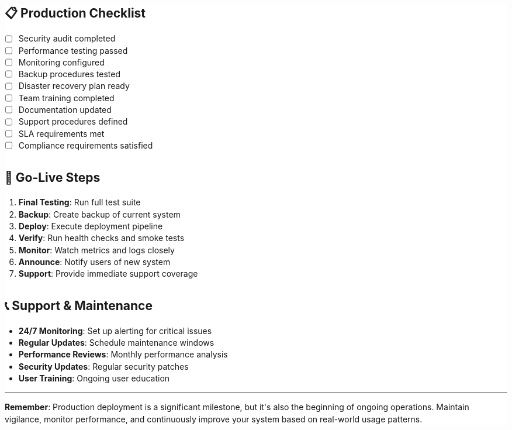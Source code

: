 ## 📋 Production Checklist

- [ ] Security audit completed
- [ ] Performance testing passed
- [ ] Monitoring configured
- [ ] Backup procedures tested
- [ ] Disaster recovery plan ready
- [ ] Team training completed
- [ ] Documentation updated
- [ ] Support procedures defined
- [ ] SLA requirements met
- [ ] Compliance requirements satisfied

## 🎉 Go-Live Steps

1. **Final Testing**: Run full test suite
2. **Backup**: Create backup of current system
3. **Deploy**: Execute deployment pipeline
4. **Verify**: Run health checks and smoke tests
5. **Monitor**: Watch metrics and logs closely
6. **Announce**: Notify users of new system
7. **Support**: Provide immediate support coverage

## 📞 Support & Maintenance

- **24/7 Monitoring**: Set up alerting for critical issues
- **Regular Updates**: Schedule maintenance windows
- **Performance Reviews**: Monthly performance analysis
- **Security Updates**: Regular security patches
- **User Training**: Ongoing user education

---

**Remember**: Production deployment is a significant milestone, but it's also the beginning of ongoing operations. Maintain vigilance, monitor performance, and continuously improve your system based on real-world usage patterns.

